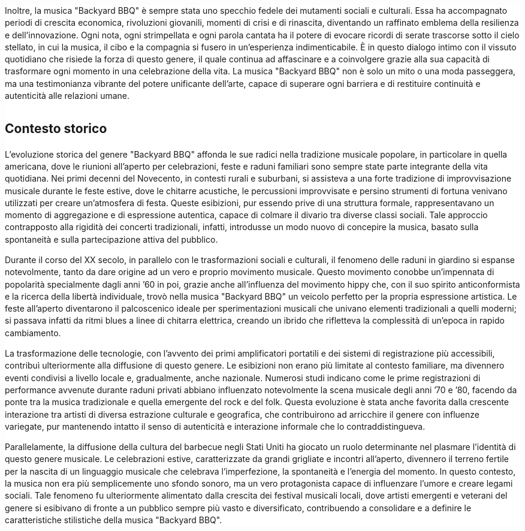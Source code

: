 Inoltre, la musica "Backyard BBQ" è sempre stata uno specchio fedele dei mutamenti sociali e culturali. Essa ha accompagnato periodi di crescita economica, rivoluzioni giovanili, momenti di crisi e di rinascita, diventando un raffinato emblema della resilienza e dell’innovazione. Ogni nota, ogni strimpellata e ogni parola cantata ha il potere di evocare ricordi di serate trascorse sotto il cielo stellato, in cui la musica, il cibo e la compagnia si fusero in un’esperienza indimenticabile. È in questo dialogo intimo con il vissuto quotidiano che risiede la forza di questo genere, il quale continua ad affascinare e a coinvolgere grazie alla sua capacità di trasformare ogni momento in una celebrazione della vita. La musica "Backyard BBQ" non è solo un mito o una moda passeggera, ma una testimonianza vibrante del potere unificante dell’arte, capace di superare ogni barriera e di restituire continuità e autenticità alle relazioni umane.


## Contesto storico

L’evoluzione storica del genere "Backyard BBQ" affonda le sue radici nella tradizione musicale popolare, in particolare in quella americana, dove le riunioni all’aperto per celebrazioni, feste e raduni familiari sono sempre state parte integrante della vita quotidiana. Nei primi decenni del Novecento, in contesti rurali e suburbani, si assisteva a una forte tradizione di improvvisazione musicale durante le feste estive, dove le chitarre acustiche, le percussioni improvvisate e persino strumenti di fortuna venivano utilizzati per creare un’atmosfera di festa. Queste esibizioni, pur essendo prive di una struttura formale, rappresentavano un momento di aggregazione e di espressione autentica, capace di colmare il divario tra diverse classi sociali. Tale approccio contrapposto alla rigidità dei concerti tradizionali, infatti, introdusse un modo nuovo di concepire la musica, basato sulla spontaneità e sulla partecipazione attiva del pubblico.

Durante il corso del XX secolo, in parallelo con le trasformazioni sociali e culturali, il fenomeno delle raduni in giardino si espanse notevolmente, tanto da dare origine ad un vero e proprio movimento musicale. Questo movimento conobbe un’impennata di popolarità specialmente dagli anni ’60 in poi, grazie anche all’influenza del movimento hippy che, con il suo spirito anticonformista e la ricerca della libertà individuale, trovò nella musica "Backyard BBQ" un veicolo perfetto per la propria espressione artistica. Le feste all’aperto diventarono il palcoscenico ideale per sperimentazioni musicali che univano elementi tradizionali a quelli moderni; si passava infatti da ritmi blues a linee di chitarra elettrica, creando un ibrido che rifletteva la complessità di un’epoca in rapido cambiamento.

La trasformazione delle tecnologie, con l’avvento dei primi amplificatori portatili e dei sistemi di registrazione più accessibili, contribuì ulteriormente alla diffusione di questo genere. Le esibizioni non erano più limitate al contesto familiare, ma divennero eventi condivisi a livello locale e, gradualmente, anche nazionale. Numerosi studi indicano come le prime registrazioni di performance avvenute durante raduni privati abbiano influenzato notevolmente la scena musicale degli anni ’70 e ’80, facendo da ponte tra la musica tradizionale e quella emergente del rock e del folk. Questa evoluzione è stata anche favorita dalla crescente interazione tra artisti di diversa estrazione culturale e geografica, che contribuirono ad arricchire il genere con influenze variegate, pur mantenendo intatto il senso di autenticità e interazione informale che lo contraddistingueva.

Parallelamente, la diffusione della cultura del barbecue negli Stati Uniti ha giocato un ruolo determinante nel plasmare l’identità di questo genere musicale. Le celebrazioni estive, caratterizzate da grandi grigliate e incontri all’aperto, divennero il terreno fertile per la nascita di un linguaggio musicale che celebrava l’imperfezione, la spontaneità e l’energia del momento. In questo contesto, la musica non era più semplicemente uno sfondo sonoro, ma un vero protagonista capace di influenzare l’umore e creare legami sociali. Tale fenomeno fu ulteriormente alimentato dalla crescita dei festival musicali locali, dove artisti emergenti e veterani del genere si esibivano di fronte a un pubblico sempre più vasto e diversificato, contribuendo a consolidare e a definire le caratteristiche stilistiche della musica "Backyard BBQ".
